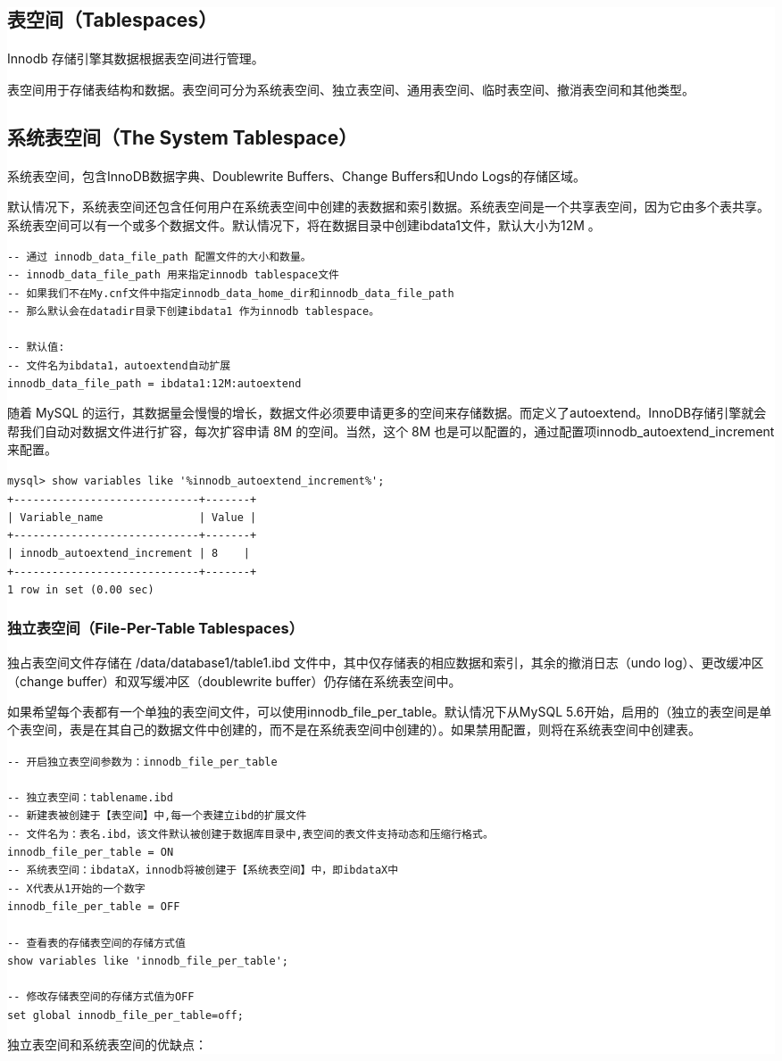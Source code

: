 ## 表空间（Tablespaces）
Innodb 存储引擎其数据根据表空间进行管理。

表空间用于存储表结构和数据。表空间可分为系统表空间、独立表空间、通用表空间、临时表空间、撤消表空间和其他类型。

## 系统表空间（The System Tablespace）
系统表空间，包含InnoDB数据字典、Doublewrite Buffers、Change Buffers和Undo Logs的存储区域。

默认情况下，系统表空间还包含任何用户在系统表空间中创建的表数据和索引数据。系统表空间是一个共享表空间，因为它由多个表共享。系统表空间可以有一个或多个数据文件。默认情况下，将在数据目录中创建ibdata1文件，默认大小为12M 。
```
-- 通过 innodb_data_file_path 配置文件的大小和数量。
-- innodb_data_file_path 用来指定innodb tablespace文件
-- 如果我们不在My.cnf文件中指定innodb_data_home_dir和innodb_data_file_path
-- 那么默认会在datadir目录下创建ibdata1 作为innodb tablespace。
 
-- 默认值:
-- 文件名为ibdata1，autoextend自动扩展
innodb_data_file_path = ibdata1:12M:autoextend
```
随着 MySQL 的运行，其数据量会慢慢的增长，数据文件必须要申请更多的空间来存储数据。而定义了autoextend。InnoDB存储引擎就会帮我们自动对数据文件进行扩容，每次扩容申请 8M 的空间。当然，这个 8M 也是可以配置的，通过配置项innodb_autoextend_increment 来配置。
```
mysql> show variables like '%innodb_autoextend_increment%';
+-----------------------------+-------+
| Variable_name               | Value |
+-----------------------------+-------+
| innodb_autoextend_increment | 8    |
+-----------------------------+-------+
1 row in set (0.00 sec)
```
### 独立表空间（File-Per-Table Tablespaces）
独占表空间文件存储在 /data/database1/table1.ibd 文件中，其中仅存储表的相应数据和索引，其余的撤消日志（undo log）、更改缓冲区（change buffer）和双写缓冲区（doublewrite buffer）仍存储在系统表空间中。

如果希望每个表都有一个单独的表空间文件，可以使用innodb_file_per_table。默认情况下从MySQL 5.6开始，启用的（独立的表空间是单个表空间，表是在其自己的数据文件中创建的，而不是在系统表空间中创建的）。如果禁用配置，则将在系统表空间中创建表。
```
-- 开启独立表空间参数为：innodb_file_per_table
 
-- 独立表空间：tablename.ibd
-- 新建表被创建于【表空间】中,每一个表建立ibd的扩展文件
-- 文件名为：表名.ibd，该文件默认被创建于数据库目录中,表空间的表文件支持动态和压缩行格式。
innodb_file_per_table = ON
-- 系统表空间：ibdataX，innodb将被创建于【系统表空间】中，即ibdataX中
-- X代表从1开始的一个数字
innodb_file_per_table = OFF
 
-- 查看表的存储表空间的存储方式值
show variables like 'innodb_file_per_table';
 
-- 修改存储表空间的存储方式值为OFF
set global innodb_file_per_table=off;
```
独立表空间和系统表空间的优缺点：
